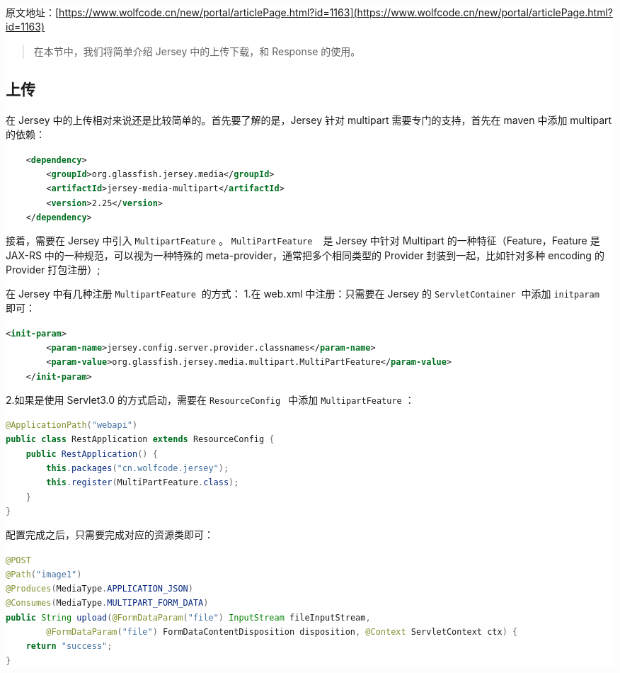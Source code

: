原文地址：[https://www.wolfcode.cn/new/portal/articlePage.html?id=1163](https://www.wolfcode.cn/new/portal/articlePage.html?id=1163)


> 在本节中，我们将简单介绍 Jersey 中的上传下载，和 Response 的使用。

## 上传


在 Jersey 中的上传相对来说还是比较简单的。首先要了解的是，Jersey 针对 multipart 需要专门的支持，首先在 maven 中添加 multipart 的依赖：


```xml
    <dependency>
        <groupId>org.glassfish.jersey.media</groupId>
        <artifactId>jersey-media-multipart</artifactId>
        <version>2.25</version>
    </dependency>
```


接着，需要在 Jersey 中引入 `MultipartFeature` 。 `MultiPartFeature `  是 Jersey 中针对 Multipart 的一种特征（Feature，Feature 是 JAX-RS 中的一种规范，可以视为一种特殊的 meta-provider，通常把多个相同类型的 Provider 封装到一起，比如针对多种 encoding 的 Provider 打包注册）;


在 Jersey 中有几种注册 `MultipartFeature`  的方式：
1.在 web.xml 中注册：只需要在 Jersey 的 `ServletContainer`  中添加 `initparam`  即可：


```xml
<init-param>
        <param-name>jersey.config.server.provider.classnames</param-name>
        <param-value>org.glassfish.jersey.media.multipart.MultiPartFeature</param-value>
    </init-param>
```


2.如果是使用 Servlet3.0 的方式启动，需要在 `ResourceConfig ` 中添加 `MultipartFeature` ：


```java
@ApplicationPath("webapi")
public class RestApplication extends ResourceConfig {
    public RestApplication() {
        this.packages("cn.wolfcode.jersey");
        this.register(MultiPartFeature.class);
    }
}
```


配置完成之后，只需要完成对应的资源类即可：
```java
@POST
@Path("image1")
@Produces(MediaType.APPLICATION_JSON)
@Consumes(MediaType.MULTIPART_FORM_DATA)
public String upload(@FormDataParam("file") InputStream fileInputStream,
        @FormDataParam("file") FormDataContentDisposition disposition, @Context ServletContext ctx) {
    return "success";
}
```
